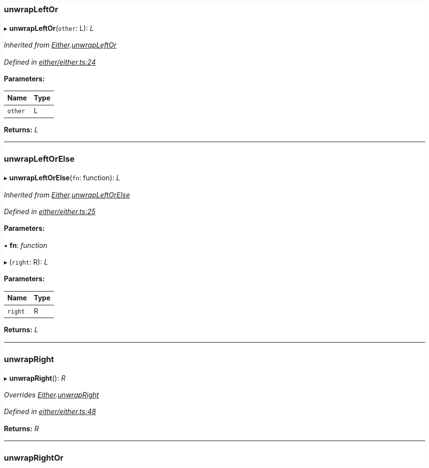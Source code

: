###  unwrapLeftOr

▸ **unwrapLeftOr**(`other`: L): *L*

*Inherited from [Either](either.md).[unwrapLeftOr](either.md#unwrapleftor)*

*Defined in [either/either.ts:24](https://github.com/qworks-io/monads/blob/6a3a7f7/src/either/either.ts#L24)*

**Parameters:**

Name | Type |
------ | ------ |
`other` | L |

**Returns:** *L*

___

###  unwrapLeftOrElse

▸ **unwrapLeftOrElse**(`fn`: function): *L*

*Inherited from [Either](either.md).[unwrapLeftOrElse](either.md#unwrapleftorelse)*

*Defined in [either/either.ts:25](https://github.com/qworks-io/monads/blob/6a3a7f7/src/either/either.ts#L25)*

**Parameters:**

▪ **fn**: *function*

▸ (`right`: R): *L*

**Parameters:**

Name | Type |
------ | ------ |
`right` | R |

**Returns:** *L*

___

###  unwrapRight

▸ **unwrapRight**(): *R*

*Overrides [Either](either.md).[unwrapRight](either.md#unwrapright)*

*Defined in [either/either.ts:48](https://github.com/qworks-io/monads/blob/6a3a7f7/src/either/either.ts#L48)*

**Returns:** *R*

___

###  unwrapRightOr
